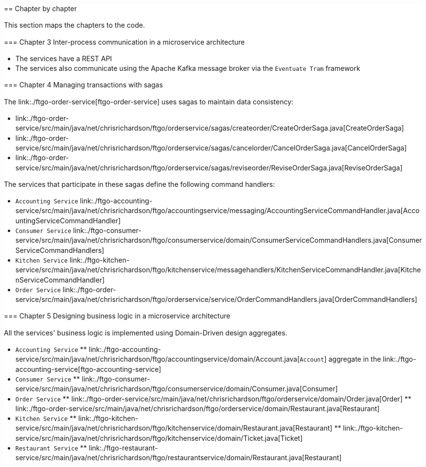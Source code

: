 == Chapter by chapter

This section maps the chapters to the code.

=== Chapter 3 Inter-process communication in a microservice architecture

* The services have a REST API
* The services also communicate using the Apache Kafka message broker via the `Eventuate Tram` framework

=== Chapter 4 Managing transactions with sagas

The link:./ftgo-order-service[ftgo-order-service] uses sagas to maintain data consistency:

* link:./ftgo-order-service/src/main/java/net/chrisrichardson/ftgo/orderservice/sagas/createorder/CreateOrderSaga.java[CreateOrderSaga]
* link:./ftgo-order-service/src/main/java/net/chrisrichardson/ftgo/orderservice/sagas/cancelorder/CancelOrderSaga.java[CancelOrderSaga]
* link:./ftgo-order-service/src/main/java/net/chrisrichardson/ftgo/orderservice/sagas/reviseorder/ReviseOrderSaga.java[ReviseOrderSaga]

The services that participate in these sagas define the following command handlers:

* `Accounting Service` link:./ftgo-accounting-service/src/main/java/net/chrisrichardson/ftgo/accountingservice/messaging/AccountingServiceCommandHandler.java[AccountingServiceCommandHandler]
* `Consumer Service` link:./ftgo-consumer-service/src/main/java/net/chrisrichardson/ftgo/consumerservice/domain/ConsumerServiceCommandHandlers.java[ConsumerServiceCommandHandlers]
* `Kitchen Service` link:./ftgo-kitchen-service/src/main/java/net/chrisrichardson/ftgo/kitchenservice/messagehandlers/KitchenServiceCommandHandler.java[KitchenServiceCommandHandler]
* `Order Service` link:./ftgo-order-service/src/main/java/net/chrisrichardson/ftgo/orderservice/service/OrderCommandHandlers.java[OrderCommandHandlers]



=== Chapter 5 Designing business logic in a microservice architecture

All the services' business logic is implemented using Domain-Driven design aggregates.

* `Accounting Service`
** link:./ftgo-accounting-service/src/main/java/net/chrisrichardson/ftgo/accountingservice/domain/Account.java[`Account`] aggregate in the link:./ftgo-accounting-service[ftgo-accounting-service]
* `Consumer Service`
**  link:./ftgo-consumer-service/src/main/java/net/chrisrichardson/ftgo/consumerservice/domain/Consumer.java[Consumer]
* `Order Service`
** link:./ftgo-order-service/src/main/java/net/chrisrichardson/ftgo/orderservice/domain/Order.java[Order]
** link:./ftgo-order-service/src/main/java/net/chrisrichardson/ftgo/orderservice/domain/Restaurant.java[Restaurant]
* `Kitchen Service`
**  link:./ftgo-kitchen-service/src/main/java/net/chrisrichardson/ftgo/kitchenservice/domain/Restaurant.java[Restaurant]
** link:./ftgo-kitchen-service/src/main/java/net/chrisrichardson/ftgo/kitchenservice/domain/Ticket.java[Ticket]
* `Restaurant Service`
** link:./ftgo-restaurant-service/src/main/java/net/chrisrichardson/ftgo/restaurantservice/domain/Restaurant.java[Restaurant]
